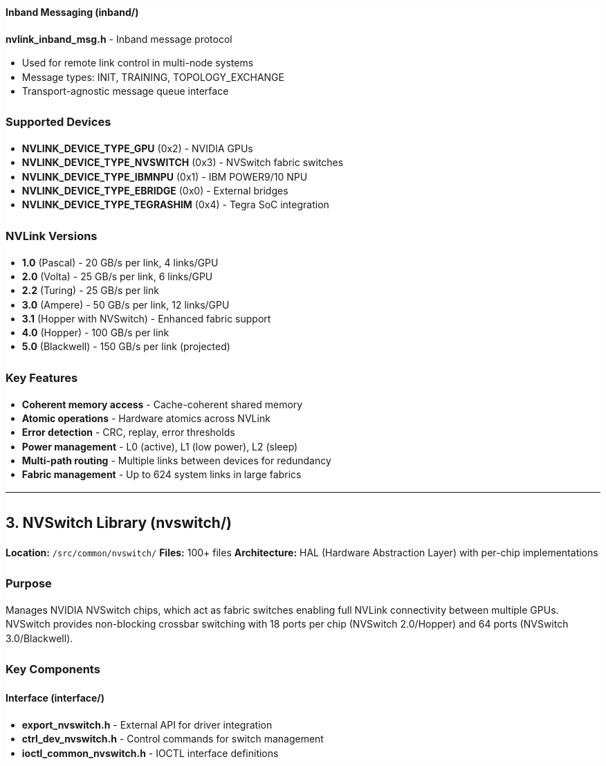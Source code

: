 #### Inband Messaging (inband/)
**nvlink_inband_msg.h** - Inband message protocol
- Used for remote link control in multi-node systems
- Message types: INIT, TRAINING, TOPOLOGY_EXCHANGE
- Transport-agnostic message queue interface

### Supported Devices
- **NVLINK_DEVICE_TYPE_GPU** (0x2) - NVIDIA GPUs
- **NVLINK_DEVICE_TYPE_NVSWITCH** (0x3) - NVSwitch fabric switches
- **NVLINK_DEVICE_TYPE_IBMNPU** (0x1) - IBM POWER9/10 NPU
- **NVLINK_DEVICE_TYPE_EBRIDGE** (0x0) - External bridges
- **NVLINK_DEVICE_TYPE_TEGRASHIM** (0x4) - Tegra SoC integration

### NVLink Versions
- **1.0** (Pascal) - 20 GB/s per link, 4 links/GPU
- **2.0** (Volta) - 25 GB/s per link, 6 links/GPU
- **2.2** (Turing) - 25 GB/s per link
- **3.0** (Ampere) - 50 GB/s per link, 12 links/GPU
- **3.1** (Hopper with NVSwitch) - Enhanced fabric support
- **4.0** (Hopper) - 100 GB/s per link
- **5.0** (Blackwell) - 150 GB/s per link (projected)

### Key Features
- **Coherent memory access** - Cache-coherent shared memory
- **Atomic operations** - Hardware atomics across NVLink
- **Error detection** - CRC, replay, error thresholds
- **Power management** - L0 (active), L1 (low power), L2 (sleep)
- **Multi-path routing** - Multiple links between devices for redundancy
- **Fabric management** - Up to 624 system links in large fabrics

---

## 3. NVSwitch Library (nvswitch/)

**Location:** `/src/common/nvswitch/`
**Files:** 100+ files
**Architecture:** HAL (Hardware Abstraction Layer) with per-chip implementations

### Purpose
Manages NVIDIA NVSwitch chips, which act as fabric switches enabling full NVLink connectivity between multiple GPUs. NVSwitch provides non-blocking crossbar switching with 18 ports per chip (NVSwitch 2.0/Hopper) and 64 ports (NVSwitch 3.0/Blackwell).

### Key Components

#### Interface (interface/)
- **export_nvswitch.h** - External API for driver integration
- **ctrl_dev_nvswitch.h** - Control commands for switch management
- **ioctl_common_nvswitch.h** - IOCTL interface definitions
